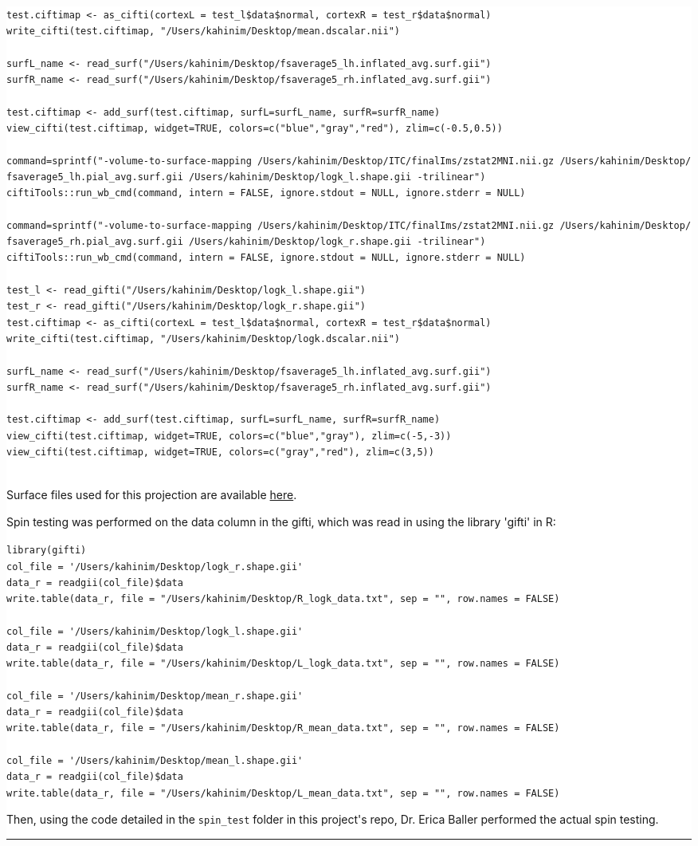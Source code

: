 ```
test.ciftimap <- as_cifti(cortexL = test_l$data$normal, cortexR = test_r$data$normal) 
write_cifti(test.ciftimap, "/Users/kahinim/Desktop/mean.dscalar.nii")

surfL_name <- read_surf("/Users/kahinim/Desktop/fsaverage5_lh.inflated_avg.surf.gii")
surfR_name <- read_surf("/Users/kahinim/Desktop/fsaverage5_rh.inflated_avg.surf.gii")

test.ciftimap <- add_surf(test.ciftimap, surfL=surfL_name, surfR=surfR_name)
view_cifti(test.ciftimap, widget=TRUE, colors=c("blue","gray","red"), zlim=c(-0.5,0.5))

command=sprintf("-volume-to-surface-mapping /Users/kahinim/Desktop/ITC/finalIms/zstat2MNI.nii.gz /Users/kahinim/Desktop/fsaverage5_lh.pial_avg.surf.gii /Users/kahinim/Desktop/logk_l.shape.gii -trilinear")
ciftiTools::run_wb_cmd(command, intern = FALSE, ignore.stdout = NULL, ignore.stderr = NULL)

command=sprintf("-volume-to-surface-mapping /Users/kahinim/Desktop/ITC/finalIms/zstat2MNI.nii.gz /Users/kahinim/Desktop/fsaverage5_rh.pial_avg.surf.gii /Users/kahinim/Desktop/logk_r.shape.gii -trilinear")
ciftiTools::run_wb_cmd(command, intern = FALSE, ignore.stdout = NULL, ignore.stderr = NULL)

test_l <- read_gifti("/Users/kahinim/Desktop/logk_l.shape.gii")
test_r <- read_gifti("/Users/kahinim/Desktop/logk_r.shape.gii")
test.ciftimap <- as_cifti(cortexL = test_l$data$normal, cortexR = test_r$data$normal) 
write_cifti(test.ciftimap, "/Users/kahinim/Desktop/logk.dscalar.nii")

surfL_name <- read_surf("/Users/kahinim/Desktop/fsaverage5_lh.inflated_avg.surf.gii")
surfR_name <- read_surf("/Users/kahinim/Desktop/fsaverage5_rh.inflated_avg.surf.gii")

test.ciftimap <- add_surf(test.ciftimap, surfL=surfL_name, surfR=surfR_name)
view_cifti(test.ciftimap, widget=TRUE, colors=c("blue","gray"), zlim=c(-5,-3))
view_cifti(test.ciftimap, widget=TRUE, colors=c("gray","red"), zlim=c(3,5))


```

Surface files used for this projection are available [here](https://github.com/PennLINC/PennLINC.github.io/tree/main/docs/Tutorials/fsaverage5).

Spin testing was performed on the data column in the gifti, which was read in using the library 'gifti' in R: 
```
library(gifti)
col_file = '/Users/kahinim/Desktop/logk_r.shape.gii'
data_r = readgii(col_file)$data
write.table(data_r, file = "/Users/kahinim/Desktop/R_logk_data.txt", sep = "", row.names = FALSE)

col_file = '/Users/kahinim/Desktop/logk_l.shape.gii'
data_r = readgii(col_file)$data
write.table(data_r, file = "/Users/kahinim/Desktop/L_logk_data.txt", sep = "", row.names = FALSE)

col_file = '/Users/kahinim/Desktop/mean_r.shape.gii'
data_r = readgii(col_file)$data
write.table(data_r, file = "/Users/kahinim/Desktop/R_mean_data.txt", sep = "", row.names = FALSE)

col_file = '/Users/kahinim/Desktop/mean_l.shape.gii'
data_r = readgii(col_file)$data
write.table(data_r, file = "/Users/kahinim/Desktop/L_mean_data.txt", sep = "", row.names = FALSE)

```

Then, using the code detailed in the `spin_test` folder in this project's repo, Dr. Erica Baller performed the actual spin testing.  

----------------------------------------------------------------------------------------------------------------------------------------------------------
